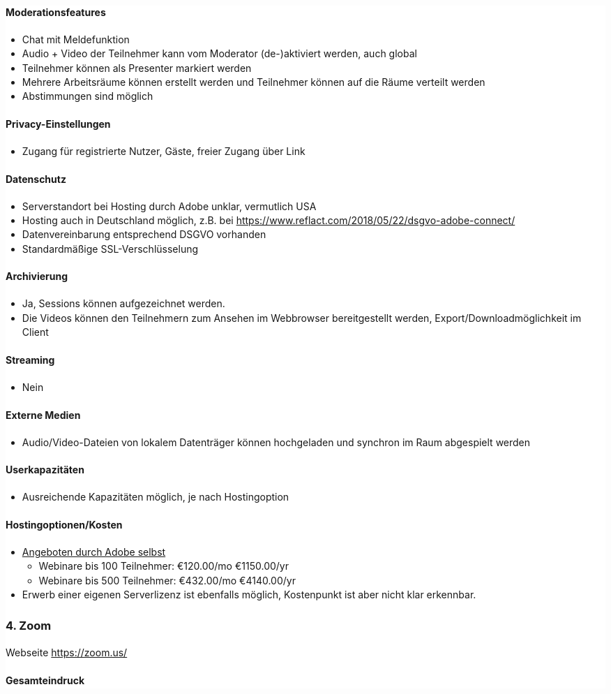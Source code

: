 #### Moderationsfeatures

* Chat mit Meldefunktion
* Audio + Video der Teilnehmer kann vom Moderator (de-)aktiviert werden, auch global
* Teilnehmer können als Presenter markiert werden
* Mehrere Arbeitsräume können erstellt werden und Teilnehmer können auf die Räume verteilt werden
* Abstimmungen sind möglich

#### Privacy-Einstellungen

* Zugang für registrierte Nutzer, Gäste, freier Zugang über Link

#### Datenschutz

* Serverstandort bei Hosting durch Adobe unklar, vermutlich USA
* Hosting auch in Deutschland möglich, z.B. bei https://www.reflact.com/2018/05/22/dsgvo-adobe-connect/
* Datenvereinbarung entsprechend DSGVO vorhanden
* Standardmäßige SSL-Verschlüsselung

#### Archivierung 

* Ja, Sessions können aufgezeichnet werden.
* Die Videos können den Teilnehmern zum Ansehen im Webbrowser bereitgestellt werden, Export/Downloadmöglichkeit im Client

#### Streaming 

* Nein

#### Externe Medien

* Audio/Video-Dateien von lokalem Datenträger können hochgeladen und synchron im Raum abgespielt werden

#### Userkapazitäten 

* Ausreichende Kapazitäten möglich, je nach Hostingoption

#### Hostingoptionen/Kosten 

* [Angeboten durch Adobe selbst](https://buyconnect.adobe.com/store/adbecnn/en_IE/Content/pbpage.LandingPage/currency.EUR)
    * Webinare bis 100 Teilnehmer: €120.00/mo €1150.00/yr
    * Webinare bis 500 Teilnehmer: €432.00/mo €4140.00/yr
* Erwerb einer eigenen Serverlizenz ist ebenfalls möglich, Kostenpunkt ist aber nicht klar erkennbar.



### 4. Zoom

Webseite
https://zoom.us/

#### Gesamteindruck
